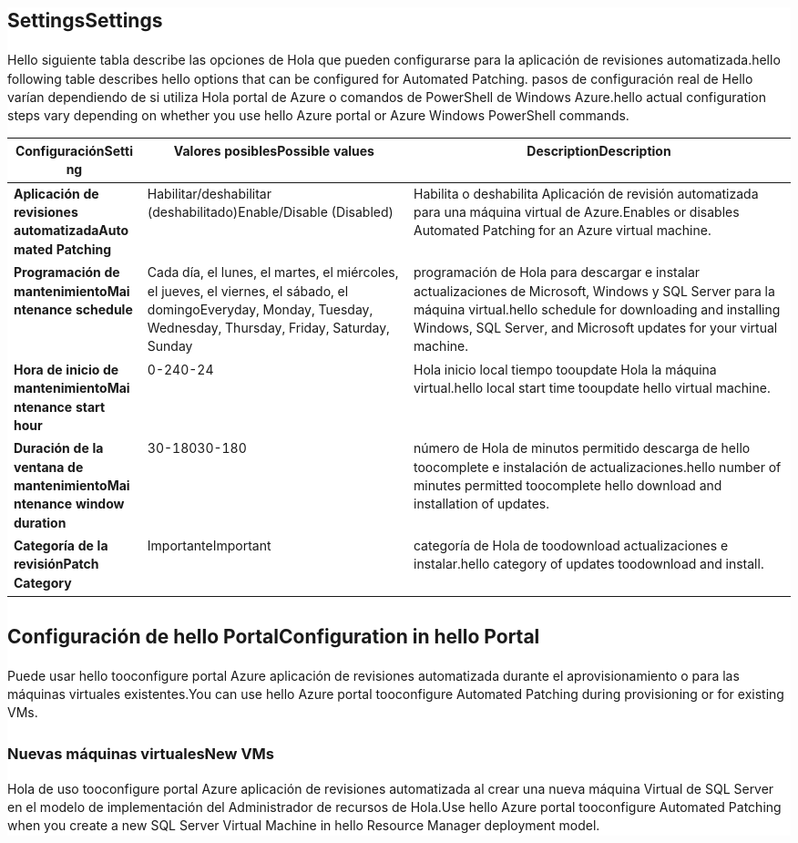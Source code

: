 ## <a name="settings"></a><span data-ttu-id="bcd37-126">Settings</span><span class="sxs-lookup"><span data-stu-id="bcd37-126">Settings</span></span>
<span data-ttu-id="bcd37-127">Hello siguiente tabla describe las opciones de Hola que pueden configurarse para la aplicación de revisiones automatizada.</span><span class="sxs-lookup"><span data-stu-id="bcd37-127">hello following table describes hello options that can be configured for Automated Patching.</span></span> <span data-ttu-id="bcd37-128">pasos de configuración real de Hello varían dependiendo de si utiliza Hola portal de Azure o comandos de PowerShell de Windows Azure.</span><span class="sxs-lookup"><span data-stu-id="bcd37-128">hello actual configuration steps vary depending on whether you use hello Azure portal or Azure Windows PowerShell commands.</span></span>

| <span data-ttu-id="bcd37-129">Configuración</span><span class="sxs-lookup"><span data-stu-id="bcd37-129">Setting</span></span> | <span data-ttu-id="bcd37-130">Valores posibles</span><span class="sxs-lookup"><span data-stu-id="bcd37-130">Possible values</span></span> | <span data-ttu-id="bcd37-131">Description</span><span class="sxs-lookup"><span data-stu-id="bcd37-131">Description</span></span> |
| --- | --- | --- |
| <span data-ttu-id="bcd37-132">**Aplicación de revisiones automatizada**</span><span class="sxs-lookup"><span data-stu-id="bcd37-132">**Automated Patching**</span></span> |<span data-ttu-id="bcd37-133">Habilitar/deshabilitar (deshabilitado)</span><span class="sxs-lookup"><span data-stu-id="bcd37-133">Enable/Disable (Disabled)</span></span> |<span data-ttu-id="bcd37-134">Habilita o deshabilita Aplicación de revisión automatizada para una máquina virtual de Azure.</span><span class="sxs-lookup"><span data-stu-id="bcd37-134">Enables or disables Automated Patching for an Azure virtual machine.</span></span> |
| <span data-ttu-id="bcd37-135">**Programación de mantenimiento**</span><span class="sxs-lookup"><span data-stu-id="bcd37-135">**Maintenance schedule**</span></span> |<span data-ttu-id="bcd37-136">Cada día, el lunes, el martes, el miércoles, el jueves, el viernes, el sábado, el domingo</span><span class="sxs-lookup"><span data-stu-id="bcd37-136">Everyday, Monday, Tuesday, Wednesday, Thursday, Friday, Saturday, Sunday</span></span> |<span data-ttu-id="bcd37-137">programación de Hola para descargar e instalar actualizaciones de Microsoft, Windows y SQL Server para la máquina virtual.</span><span class="sxs-lookup"><span data-stu-id="bcd37-137">hello schedule for downloading and installing Windows, SQL Server, and Microsoft updates for your virtual machine.</span></span> |
| <span data-ttu-id="bcd37-138">**Hora de inicio de mantenimiento**</span><span class="sxs-lookup"><span data-stu-id="bcd37-138">**Maintenance start hour**</span></span> |<span data-ttu-id="bcd37-139">0-24</span><span class="sxs-lookup"><span data-stu-id="bcd37-139">0-24</span></span> |<span data-ttu-id="bcd37-140">Hola inicio local tiempo tooupdate Hola la máquina virtual.</span><span class="sxs-lookup"><span data-stu-id="bcd37-140">hello local start time tooupdate hello virtual machine.</span></span> |
| <span data-ttu-id="bcd37-141">**Duración de la ventana de mantenimiento**</span><span class="sxs-lookup"><span data-stu-id="bcd37-141">**Maintenance window duration**</span></span> |<span data-ttu-id="bcd37-142">30-180</span><span class="sxs-lookup"><span data-stu-id="bcd37-142">30-180</span></span> |<span data-ttu-id="bcd37-143">número de Hola de minutos permitido descarga de hello toocomplete e instalación de actualizaciones.</span><span class="sxs-lookup"><span data-stu-id="bcd37-143">hello number of minutes permitted toocomplete hello download and installation of updates.</span></span> |
| <span data-ttu-id="bcd37-144">**Categoría de la revisión**</span><span class="sxs-lookup"><span data-stu-id="bcd37-144">**Patch Category**</span></span> |<span data-ttu-id="bcd37-145">Importante</span><span class="sxs-lookup"><span data-stu-id="bcd37-145">Important</span></span> |<span data-ttu-id="bcd37-146">categoría de Hola de toodownload actualizaciones e instalar.</span><span class="sxs-lookup"><span data-stu-id="bcd37-146">hello category of updates toodownload and install.</span></span> |

## <a name="configuration-in-hello-portal"></a><span data-ttu-id="bcd37-147">Configuración de hello Portal</span><span class="sxs-lookup"><span data-stu-id="bcd37-147">Configuration in hello Portal</span></span>
<span data-ttu-id="bcd37-148">Puede usar hello tooconfigure portal Azure aplicación de revisiones automatizada durante el aprovisionamiento o para las máquinas virtuales existentes.</span><span class="sxs-lookup"><span data-stu-id="bcd37-148">You can use hello Azure portal tooconfigure Automated Patching during provisioning or for existing VMs.</span></span>

### <a name="new-vms"></a><span data-ttu-id="bcd37-149">Nuevas máquinas virtuales</span><span class="sxs-lookup"><span data-stu-id="bcd37-149">New VMs</span></span>
<span data-ttu-id="bcd37-150">Hola de uso tooconfigure portal Azure aplicación de revisiones automatizada al crear una nueva máquina Virtual de SQL Server en el modelo de implementación del Administrador de recursos de Hola.</span><span class="sxs-lookup"><span data-stu-id="bcd37-150">Use hello Azure portal tooconfigure Automated Patching when you create a new SQL Server Virtual Machine in hello Resource Manager deployment model.</span></span>
